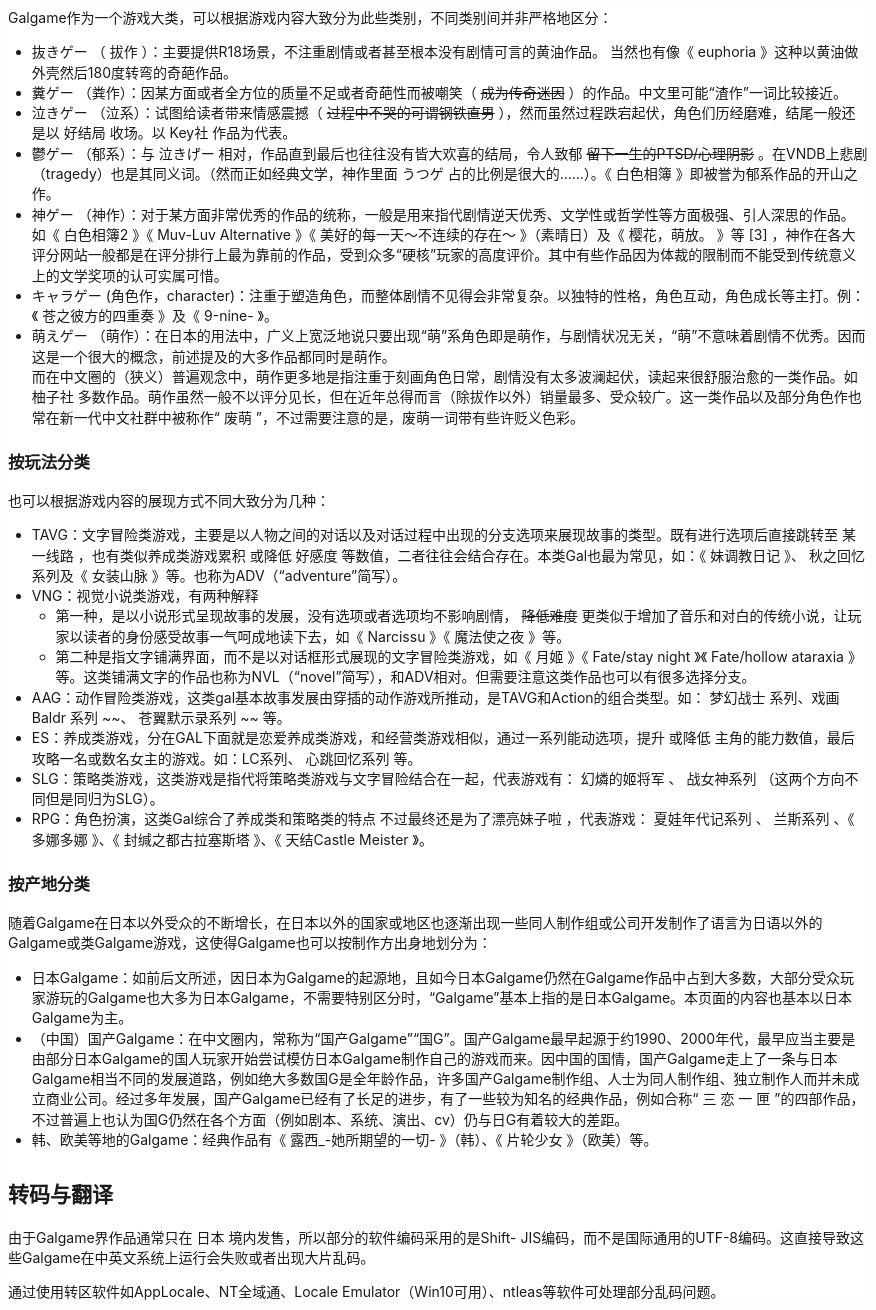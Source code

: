 Galgame作为一个游戏大类，可以根据游戏内容大致分为此些类别，不同类别间并非严格地区分：

  * 抜きゲー  （  拔作  ）：主要提供R18场景，不注重剧情或者甚至根本没有剧情可言的黄油作品。  当然也有像《  euphoria  》这种以黄油做外壳然后180度转弯的奇葩作品。 
  * 糞ゲー  （粪作）：因某方面或者全方位的质量不足或者奇葩性而被嘲笑（ ~~成为传奇迷因~~ ）的作品。中文里可能“渣作”一词比较接近。 
  * 泣きゲー  （泣系）：试图给读者带来情感震撼（ ~~过程中不哭的可谓钢铁直男~~ ），然而虽然过程跌宕起伏，角色们历经磨难，结尾一般还是以  好结局  收场。以  Key社  作品为代表。 
  * 鬱ゲー  （郁系）：与  泣きげー  相对，作品直到最后也往往没有皆大欢喜的结局，令人致郁 ~~留下一生的PTSD/心理阴影~~ 。在VNDB上悲剧（tragedy）也是其同义词。（然而正如经典文学，神作里面  うつゲ  占的比例是很大的……）。《  白色相簿  》即被誉为郁系作品的开山之作。 
  * 神ゲー  （神作）：对于某方面非常优秀的作品的统称，一般是用来指代剧情逆天优秀、文学性或哲学性等方面极强、引人深思的作品。如《  白色相簿2  》《  Muv-Luv Alternative  》《  美好的每一天～不连续的存在～  》（素晴日）及《  樱花，萌放。  》等  [3]  ，神作在各大评分网站一般都是在评分排行上最为靠前的作品，受到众多“硬核”玩家的高度评价。其中有些作品因为体裁的限制而不能受到传统意义上的文学奖项的认可实属可惜。 
  * キャラゲー  (角色作，character)：注重于塑造角色，而整体剧情不见得会非常复杂。以独特的性格，角色互动，角色成长等主打。例：《  苍之彼方的四重奏  》及《  9-nine-  》。 
  * 萌えゲー  （萌作）：在日本的用法中，广义上宽泛地说只要出现“萌”系角色即是萌作，与剧情状况无关，“萌”不意味着剧情不优秀。因而这是一个很大的概念，前述提及的大多作品都同时是萌作。   
而在中文圈的（狭义）普遍观念中，萌作更多地是指注重于刻画角色日常，剧情没有太多波澜起伏，读起来很舒服治愈的一类作品。如  柚子社
多数作品。萌作虽然一般不以评分见长，但在近年总得而言（除拔作以外）销量最多、受众较广。这一类作品以及部分角色作也常在新一代中文社群中被称作“  废萌
”，不过需要注意的是，废萌一词带有些许贬义色彩。

###  按玩法分类

也可以根据游戏内容的展现方式不同大致分为几种：

  * TAVG：文字冒险类游戏，主要是以人物之间的对话以及对话过程中出现的分支选项来展现故事的类型。既有进行选项后直接跳转至  某一线路  ，也有类似养成类游戏累积  或降低  好感度  等数值，二者往往会结合存在。本类Gal也最为常见，如：《  妹调教日记  》、  秋之回忆  系列及《  女装山脉  》等。也称为ADV（“adventure”简写）。 
  * VNG：视觉小说类游戏，有两种解释 
    * 第一种，是以小说形式呈现故事的发展，没有选项或者选项均不影响剧情， ~~降低难度~~ 更类似于增加了音乐和对白的传统小说，让玩家以读者的身份感受故事一气呵成地读下去，如《  Narcissu  》《  魔法使之夜  》等。 
    * 第二种是指文字铺满界面，而不是以对话框形式展现的文字冒险类游戏，如《  月姬  》《  Fate/stay night  》《  Fate/hollow ataraxia  》等。这类铺满文字的作品也称为NVL（“novel”简写），和ADV相对。但需要注意这类作品也可以有很多选择分支。 
  * AAG：动作冒险类游戏，这类gal基本故事发展由穿插的动作游戏所推动，是TAVG和Action的组合类型。如：  梦幻战士  系列、戏画  Baldr  系列 ~~、 苍翼默示录系列  ~~ 等。 
  * ES：养成类游戏，分在GAL下面就是恋爱养成类游戏，和经营类游戏相似，通过一系列能动选项，提升  或降低  主角的能力数值，最后攻略一名或数名女主的游戏。如：LC系列、  心跳回忆系列  等。 
  * SLG：策略类游戏，这类游戏是指代将策略类游戏与文字冒险结合在一起，代表游戏有：  幻燐的姬将军  、  战女神系列  （这两个方向不同但是同归为SLG）。 
  * RPG：角色扮演，这类Gal综合了养成类和策略类的特点  不过最终还是为了漂亮妹子啦  ，代表游戏：  夏娃年代记系列  、  兰斯系列  、《  多娜多娜  》、《  封缄之都古拉塞斯塔  》、《  天结Castle Meister  》。 

###  按产地分类

随着Galgame在日本以外受众的不断增长，在日本以外的国家或地区也逐渐出现一些同人制作组或公司开发制作了语言为日语以外的Galgame或类Galgame游戏，这使得Galgame也可以按制作方出身地划分为：

  * 日本Galgame：如前后文所述，因日本为Galgame的起源地，且如今日本Galgame仍然在Galgame作品中占到大多数，大部分受众玩家游玩的Galgame也大多为日本Galgame，不需要特别区分时，“Galgame”基本上指的是日本Galgame。本页面的内容也基本以日本Galgame为主。 
  * （中国）国产Galgame：在中文圈内，常称为“国产Galgame”“国G”。国产Galgame最早起源于约1990、2000年代，最早应当主要是由部分日本Galgame的国人玩家开始尝试模仿日本Galgame制作自己的游戏而来。因中国的国情，国产Galgame走上了一条与日本Galgame相当不同的发展道路，例如绝大多数国G是全年龄作品，许多国产Galgame制作组、人士为同人制作组、独立制作人而并未成立商业公司。经过多年发展，国产Galgame已经有了长足的进步，有了一些较为知名的经典作品，例如合称“  三  恋  一  匣  ”的四部作品，不过普遍上也认为国G仍然在各个方面（例如剧本、系统、演出、cv）仍与日G有着较大的差距。 
  * 韩、欧美等地的Galgame：经典作品有《  露西_-她所期望的一切-  》（韩）、《  片轮少女  》（欧美）等。 

##  转码与翻译

由于Galgame界作品通常只在  日本  境内发售，所以部分的软件编码采用的是Shift-
JIS编码，而不是国际通用的UTF-8编码。这直接导致这些Galgame在中英文系统上运行会失败或者出现大片乱码。

通过使用转区软件如AppLocale、NT全域通、Locale Emulator（Win10可用）、ntleas等软件可处理部分乱码问题。
